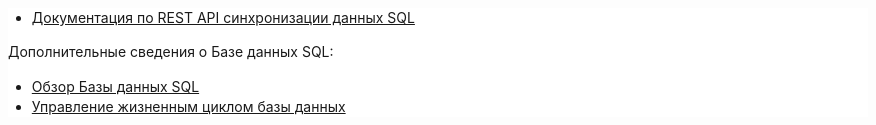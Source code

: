 -   [Документация по REST API синхронизации данных SQL](https://github.com/Microsoft/sql-server-samples/raw/master/samples/features/sql-data-sync/Data_Sync_Preview_REST_API.pdf?raw=true)

Дополнительные сведения о Базе данных SQL:

-   [Обзор Базы данных SQL](sql-database-technical-overview.md)
-   [Управление жизненным циклом базы данных](https://msdn.microsoft.com/library/jj907294.aspx)

